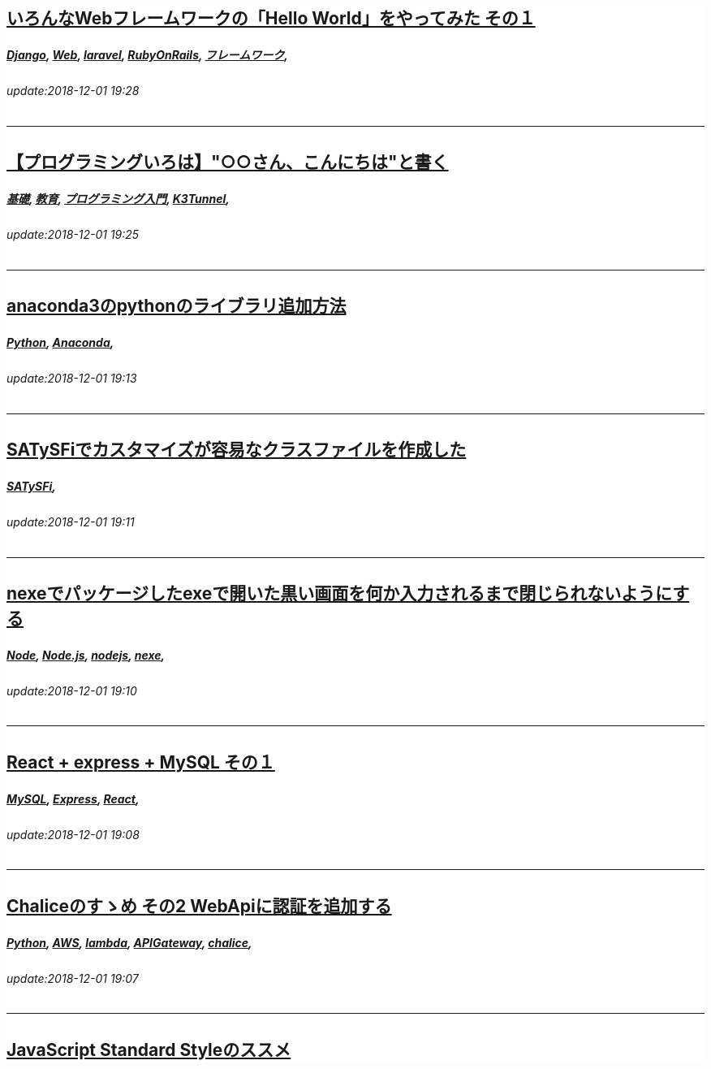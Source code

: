 ## [いろんなWebフレームワークの「Hello World」をやってみた その１](https://qiita.com/minakawa-daiki/items/9f7e74558f4ba0897311)
##### [Django](https://qiita.com/tags/Django), [Web](https://qiita.com/tags/Web), [laravel](https://qiita.com/tags/laravel), [RubyOnRails](https://qiita.com/tags/RubyOnRails), [フレームワーク](https://qiita.com/tags/フレームワーク), 
###### update:2018-12-01 19:28
---
## [【プログラミングいろは】"○○さん、こんにちは"と書く](https://qiita.com/drrn/items/f52887b0e20c00e01568)
##### [基礎](https://qiita.com/tags/基礎), [教育](https://qiita.com/tags/教育), [プログラミング入門](https://qiita.com/tags/プログラミング入門), [K3Tunnel](https://qiita.com/tags/K3Tunnel), 
###### update:2018-12-01 19:25
---
## [anaconda3のpythonのライブラリ追加方法](https://qiita.com/sanuko/items/2e6b30f63213c8312121)
##### [Python](https://qiita.com/tags/Python), [Anaconda](https://qiita.com/tags/Anaconda), 
###### update:2018-12-01 19:13
---
## [SATySFiでカスタマイズが容易なクラスファイルを作成した](https://qiita.com/puripuri2100/items/519e5364297446b7071a)
##### [SATySFi](https://qiita.com/tags/SATySFi), 
###### update:2018-12-01 19:11
---
## [nexeでパッケージしたexeで開いた黒い画面を何か入力されるまで閉じられないようにする](https://qiita.com/tamfoi/items/114138d39f792c93fc38)
##### [Node](https://qiita.com/tags/Node), [Node.js](https://qiita.com/tags/Node.js), [nodejs](https://qiita.com/tags/nodejs), [nexe](https://qiita.com/tags/nexe), 
###### update:2018-12-01 19:10
---
## [React + express + MySQL その１](https://qiita.com/umeharas/items/c082d4c9810136aa13f9)
##### [MySQL](https://qiita.com/tags/MySQL), [Express](https://qiita.com/tags/Express), [React](https://qiita.com/tags/React), 
###### update:2018-12-01 19:08
---
## [Chaliceのすゝめ その2 WebApiに認証を追加する](https://qiita.com/tukkyr/items/d02be9c9e4fe7d974b1c)
##### [Python](https://qiita.com/tags/Python), [AWS](https://qiita.com/tags/AWS), [lambda](https://qiita.com/tags/lambda), [APIGateway](https://qiita.com/tags/APIGateway), [chalice](https://qiita.com/tags/chalice), 
###### update:2018-12-01 19:07
---
## [JavaScript Standard Styleのススメ](https://qiita.com/munieru_jp/items/ca16cbfa859468137d2e)